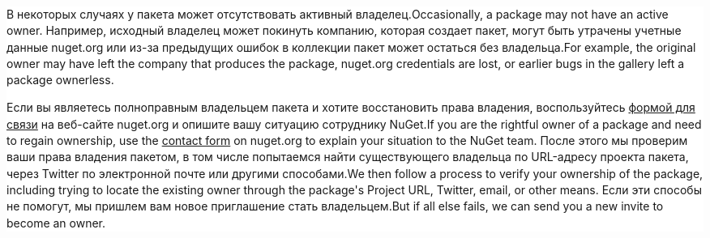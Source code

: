 <span data-ttu-id="57f30-168">В некоторых случаях у пакета может отсутствовать активный владелец.</span><span class="sxs-lookup"><span data-stu-id="57f30-168">Occasionally, a package may not have an active owner.</span></span> <span data-ttu-id="57f30-169">Например, исходный владелец может покинуть компанию, которая создает пакет, могут быть утрачены учетные данные nuget.org или из-за предыдущих ошибок в коллекции пакет может остаться без владельца.</span><span class="sxs-lookup"><span data-stu-id="57f30-169">For example, the original owner may have left the company that produces the package, nuget.org credentials are lost, or earlier bugs in the gallery left a package ownerless.</span></span>

<span data-ttu-id="57f30-170">Если вы являетесь полноправным владельцем пакета и хотите восстановить права владения, воспользуйтесь [формой для связи](https://www.nuget.org/policies/Contact) на веб-сайте nuget.org и опишите вашу ситуацию сотруднику NuGet.</span><span class="sxs-lookup"><span data-stu-id="57f30-170">If you are the rightful owner of a package and need to regain ownership, use the [contact form](https://www.nuget.org/policies/Contact) on nuget.org to explain your situation to the NuGet team.</span></span> <span data-ttu-id="57f30-171">После этого мы проверим ваши права владения пакетом, в том числе попытаемся найти существующего владельца по URL-адресу проекта пакета, через Twitter по электронной почте или другими способами.</span><span class="sxs-lookup"><span data-stu-id="57f30-171">We then follow a process to verify your ownership of the package, including trying to locate the existing owner through the package's Project URL, Twitter, email, or other means.</span></span> <span data-ttu-id="57f30-172">Если эти способы не помогут, мы пришлем вам новое приглашение стать владельцем.</span><span class="sxs-lookup"><span data-stu-id="57f30-172">But if all else fails, we can send you a new invite to become an owner.</span></span>
